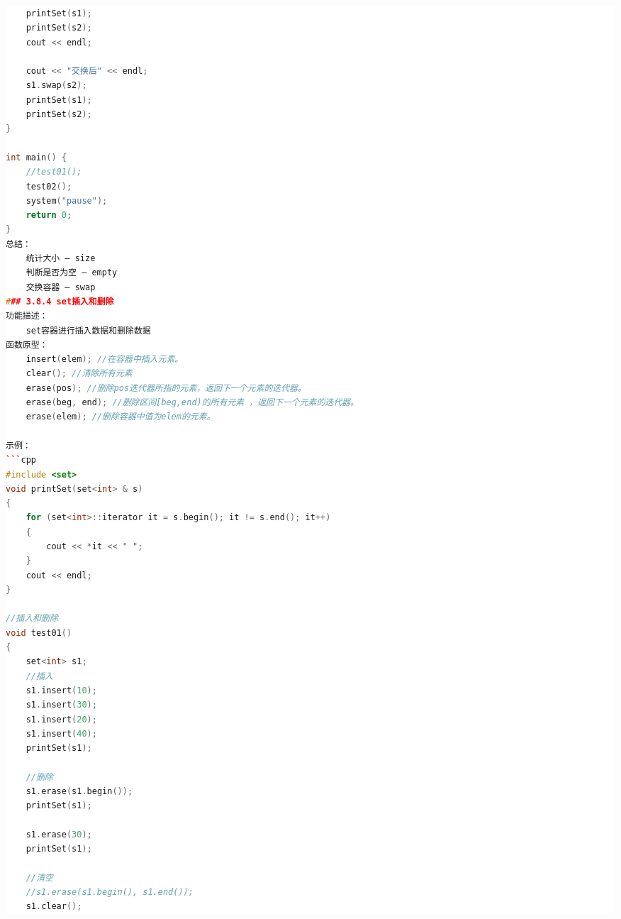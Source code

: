```cpp
	printSet(s1);
	printSet(s2);
	cout << endl;

	cout << "交换后" << endl;
	s1.swap(s2);
	printSet(s1);
	printSet(s2);
}

int main() {
	//test01();
	test02();
	system("pause");
	return 0;
}
总结：
    统计大小 — size
    判断是否为空 — empty
    交换容器 — swap
### 3.8.4 set插入和删除
功能描述：
    set容器进行插入数据和删除数据
函数原型：
    insert(elem); //在容器中插入元素。
    clear(); //清除所有元素
    erase(pos); //删除pos迭代器所指的元素，返回下一个元素的迭代器。
    erase(beg, end); //删除区间[beg,end)的所有元素 ，返回下一个元素的迭代器。
    erase(elem); //删除容器中值为elem的元素。

示例：
```cpp
#include <set>
void printSet(set<int> & s)
{
	for (set<int>::iterator it = s.begin(); it != s.end(); it++)
	{
		cout << *it << " ";
	}
	cout << endl;
}

//插入和删除
void test01()
{
	set<int> s1;
	//插入
	s1.insert(10);
	s1.insert(30);
	s1.insert(20);
	s1.insert(40);
	printSet(s1);

	//删除
	s1.erase(s1.begin());
	printSet(s1);

	s1.erase(30);
	printSet(s1);

	//清空
	//s1.erase(s1.begin(), s1.end());
	s1.clear();
```
